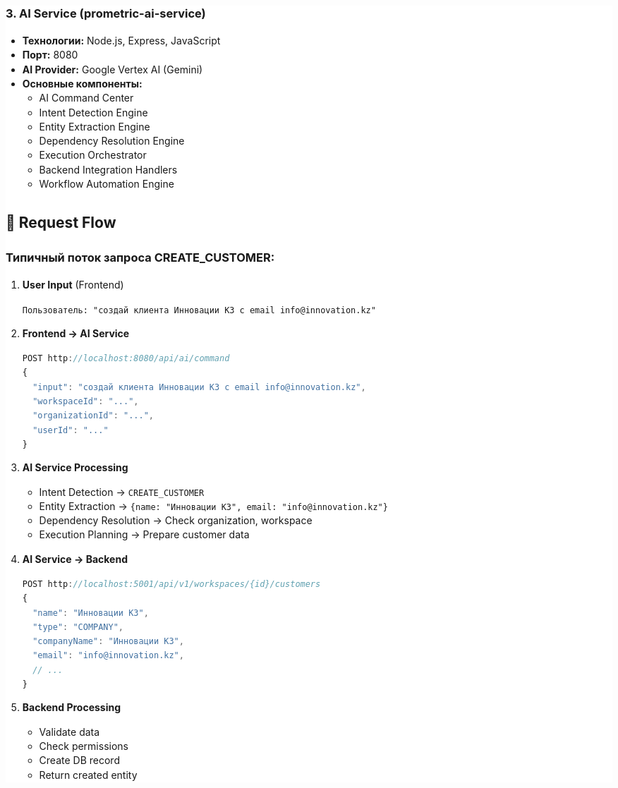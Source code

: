 ### 3. AI Service (prometric-ai-service)
- **Технологии:** Node.js, Express, JavaScript
- **Порт:** 8080
- **AI Provider:** Google Vertex AI (Gemini)
- **Основные компоненты:**
  - AI Command Center
  - Intent Detection Engine
  - Entity Extraction Engine
  - Dependency Resolution Engine
  - Execution Orchestrator
  - Backend Integration Handlers
  - Workflow Automation Engine

## 🔄 Request Flow

### Типичный поток запроса CREATE_CUSTOMER:

1. **User Input** (Frontend)
   ```
   Пользователь: "создай клиента Инновации КЗ с email info@innovation.kz"
   ```

2. **Frontend → AI Service**
   ```javascript
   POST http://localhost:8080/api/ai/command
   {
     "input": "создай клиента Инновации КЗ с email info@innovation.kz",
     "workspaceId": "...",
     "organizationId": "...",
     "userId": "..."
   }
   ```

3. **AI Service Processing**
   - Intent Detection → `CREATE_CUSTOMER`
   - Entity Extraction → `{name: "Инновации КЗ", email: "info@innovation.kz"}`
   - Dependency Resolution → Check organization, workspace
   - Execution Planning → Prepare customer data

4. **AI Service → Backend**
   ```javascript
   POST http://localhost:5001/api/v1/workspaces/{id}/customers
   {
     "name": "Инновации КЗ",
     "type": "COMPANY",
     "companyName": "Инновации КЗ",
     "email": "info@innovation.kz",
     // ...
   }
   ```

5. **Backend Processing**
   - Validate data
   - Check permissions
   - Create DB record
   - Return created entity
